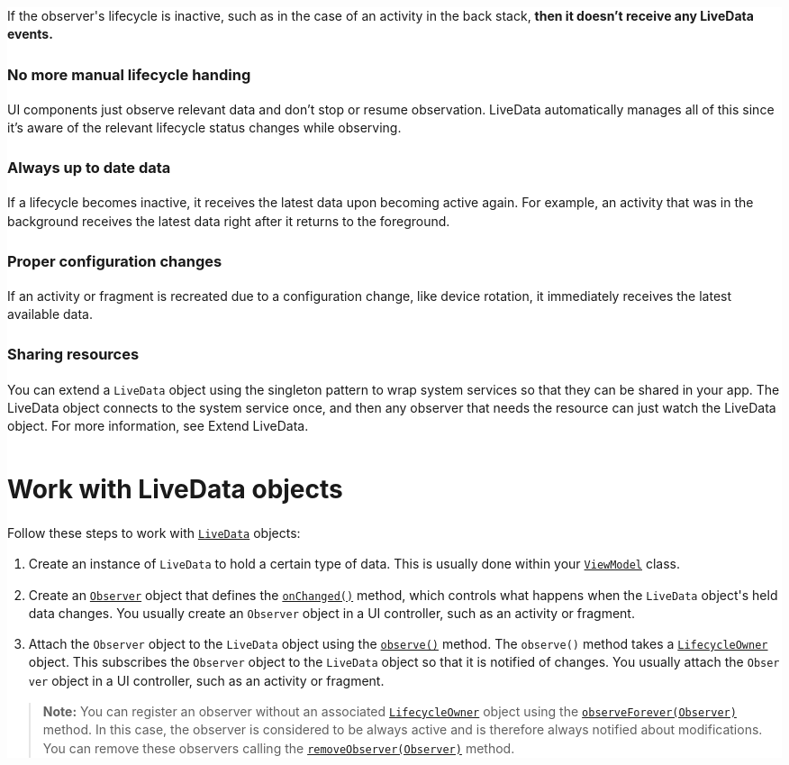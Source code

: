 If the observer's lifecycle is inactive, such as in the case of an activity in the back stack, **then it doesn’t receive any LiveData events.**

### No more manual lifecycle handing

UI components just observe relevant data and don’t stop or resume observation. LiveData automatically manages all of this since it’s aware of the relevant lifecycle status changes while observing.

### Always up to date data

If a lifecycle becomes inactive, it receives the latest data upon becoming active again. For example, an activity that was in the background receives the latest data right after it returns to the foreground.

### Proper configuration changes

If an activity or fragment is recreated due to a configuration change, like device rotation, it immediately receives the latest available data.

### Sharing resources

You can extend a `LiveData` object using the singleton pattern to wrap system services so that they can be shared in your app. The LiveData object connects to the system service once, and then any observer that needs the resource can just watch the LiveData object. For more information, see Extend LiveData.

# Work with LiveData objects

Follow these steps to work with [`LiveData`](https://developer.android.com/reference/androidx/lifecycle/LiveData) objects:

1. Create an instance of `LiveData` to hold a certain type of data. This is usually done within your [`ViewModel`](https://developer.android.com/reference/androidx/lifecycle/ViewModel) class.
    
2. Create an [`Observer`](https://developer.android.com/reference/androidx/lifecycle/Observer) object that defines the [`onChanged()`](https://developer.android.com/reference/androidx/lifecycle/Observer#onChanged(T)) method, which controls what happens when the `LiveData` object's held data changes. You usually create an `Observer` object in a UI controller, such as an activity or fragment.
    
3. Attach the `Observer` object to the `LiveData` object using the [`observe()`](https://developer.android.com/reference/androidx/lifecycle/LiveData#observe(androidx.lifecycle.LifecycleOwner,%0Aandroidx.lifecycle.Observer%3CT%3E)) method. The `observe()` method takes a [`LifecycleOwner`](https://developer.android.com/reference/androidx/lifecycle/LifecycleOwner) object. This subscribes the `Observer` object to the `LiveData` object so that it is notified of changes. You usually attach the `Observer` object in a UI controller, such as an activity or fragment.
    

> **Note:** You can register an observer without an associated [`LifecycleOwner`](https://developer.android.com/reference/androidx/lifecycle/LifecycleOwner) object using the [`observeForever(Observer)`](https://developer.android.com/reference/androidx/lifecycle/LiveData#observeForever(androidx.lifecycle.Observer%3CT%3E)) method. In this case, the observer is considered to be always active and is therefore always notified about modifications. You can remove these observers calling the [`removeObserver(Observer)`](https://developer.android.com/reference/androidx/lifecycle/LiveData#removeObserver(androidx.lifecycle.Observer%3CT%3E)) method.

